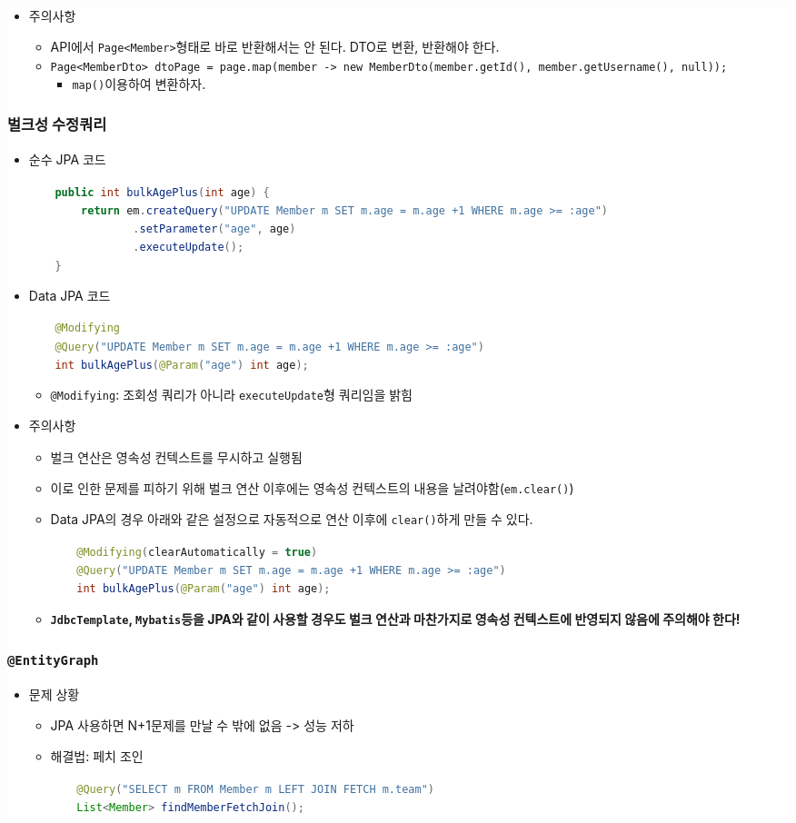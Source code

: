 - 주의사항

  - API에서 `Page<Member>`형태로 바로 반환해서는 안 된다. DTO로 변환, 반환해야 한다.
  - `Page<MemberDto> dtoPage = page.map(member -> new MemberDto(member.getId(), member.getUsername(), null));`
    - `map()`이용하여 변환하자.



### 벌크성 수정쿼리

- 순수 JPA 코드

  ```java
      public int bulkAgePlus(int age) {
          return em.createQuery("UPDATE Member m SET m.age = m.age +1 WHERE m.age >= :age")
                  .setParameter("age", age)
                  .executeUpdate();
      }
  ```

- Data JPA 코드

  ```java
      @Modifying
      @Query("UPDATE Member m SET m.age = m.age +1 WHERE m.age >= :age")
      int bulkAgePlus(@Param("age") int age);
  ```

  - `@Modifying`: 조회성 쿼리가 아니라 `executeUpdate`형 쿼리임을 밝힘

- 주의사항

  - 벌크 연산은 영속성 컨텍스트를 무시하고 실행됨

  - 이로 인한 문제를 피하기 위해 벌크 연산 이후에는 영속성 컨텍스트의 내용을 날려야함(`em.clear()`)

  - Data JPA의 경우 아래와 같은 설정으로 자동적으로 연산 이후에 `clear()`하게 만들 수 있다.

    ```java
        @Modifying(clearAutomatically = true)
        @Query("UPDATE Member m SET m.age = m.age +1 WHERE m.age >= :age")
        int bulkAgePlus(@Param("age") int age);
    ```

  - **`JdbcTemplate`, `Mybatis`등을 JPA와 같이 사용할 경우도 벌크 연산과 마찬가지로 영속성 컨텍스트에 반영되지 않음에 주의해야 한다!**



### `@EntityGraph`

- 문제 상황 

  - JPA 사용하면 N+1문제를 만날 수 밖에 없음 -> 성능 저하

  - 해결법: 페치 조인

    ```java
        @Query("SELECT m FROM Member m LEFT JOIN FETCH m.team")
        List<Member> findMemberFetchJoin();
    ```
